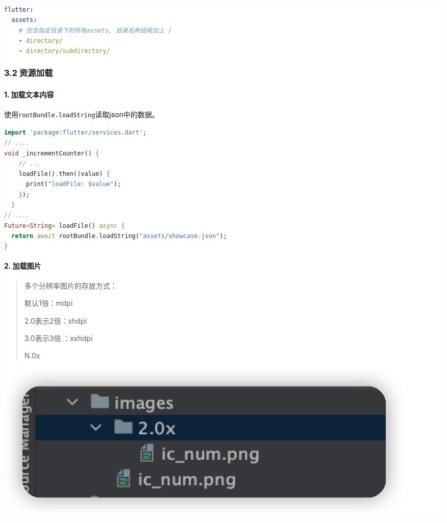 ```yaml
flutter:
  assets:
  	# 包含指定目录下的所有assets, 目录名称结尾加上 /
    - directory/
    - directory/subdirectory/

```





### 3.2 资源加载

#### 1. 加载文本内容

使用``rootBundle.loadString``读取json中的数据。

```dart
import 'package:flutter/services.dart';
// ....
void _incrementCounter() {
    // ...
    loadFile().then((value) {
      print("loadFile: $value");
    });
  }
// ....
Future<String> loadFile() async {
  return await rootBundle.loadString("assets/showcase.json");
}
```

#### 2. 加载图片

> 多个分辨率图片的存放方式：
>
> 默认1倍：mdpi
>
> 2.0表示2倍：xhdpi
>
> 3.0表示3倍 ：xxhdpi
>
> N.0x

![image-20220527160121998](Flutter项目管理.assets/image-20220527160121998.png)
